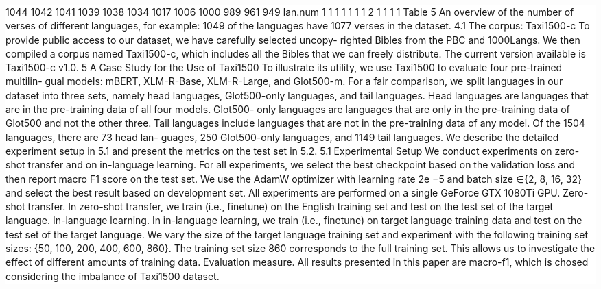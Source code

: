 1044
1042
1041
1039
1038
1034
1017
1006
1000
989
961
949
lan.num
1
1
1
1
1
1
1
2
1
1
1
1
Table 5
An overview of the number of verses of different languages, for example: 1049 of
the languages have 1077 verses in the dataset.
4.1 The corpus: Taxi1500-c
To provide public access to our dataset, we have carefully selected uncopy-
righted Bibles from the PBC and 1000Langs. We then compiled a corpus
named Taxi1500-c, which includes all the Bibles that we can freely distribute.
The current version available is Taxi1500-c v1.0.
5 A Case Study for the Use of Taxi1500
To illustrate its utility, we use Taxi1500 to evaluate four pre-trained multilin-
gual models: mBERT, XLM-R-Base, XLM-R-Large, and Glot500-m. For a fair
comparison, we split languages in our dataset into three sets, namely head
languages, Glot500-only languages, and tail languages. Head languages
are languages that are in the pre-training data of all four models. Glot500-
only languages are languages that are only in the pre-training data of Glot500
and not the other three. Tail languages include languages that are not in the
pre-training data of any model. Of the 1504 languages, there are 73 head lan-
guages, 250 Glot500-only languages, and 1149 tail languages. We describe the
detailed experiment setup in 5.1 and present the metrics on the test set in 5.2.
5.1 Experimental Setup
We conduct experiments on zero-shot transfer and on in-language learning.
For all experiments, we select the best checkpoint based on the validation loss
and then report macro F1 score on the test set. We use the AdamW optimizer
with learning rate 2e −5 and batch size ∈{2, 8, 16, 32} and select the best
result based on development set. All experiments are performed on a single
GeForce GTX 1080Ti GPU.
Zero-shot transfer.
In zero-shot transfer, we train (i.e., finetune) on the
English training set and test on the test set of the target language.
In-language learning.
In in-language learning, we train (i.e., finetune) on
target language training data and test on the test set of the target language.
We vary the size of the target language training set and experiment with the
following training set sizes: {50, 100, 200, 400, 600, 860}. The training set size
860 corresponds to the full training set. This allows us to investigate the effect
of different amounts of training data.
Evaluation measure.
All results presented in this paper are macro-f1,
which is chosed considering the imbalance of Taxi1500 dataset.